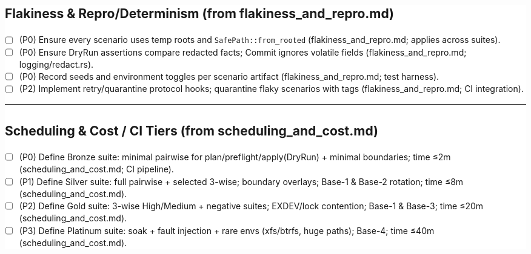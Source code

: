 
## Flakiness & Repro/Determinism (from flakiness_and_repro.md)

- [ ] (P0) Ensure every scenario uses temp roots and `SafePath::from_rooted` (flakiness_and_repro.md; applies across suites).
- [ ] (P0) Ensure DryRun assertions compare redacted facts; Commit ignores volatile fields (flakiness_and_repro.md; logging/redact.rs).
- [ ] (P0) Record seeds and environment toggles per scenario artifact (flakiness_and_repro.md; test harness).
- [ ] (P2) Implement retry/quarantine protocol hooks; quarantine flaky scenarios with tags (flakiness_and_repro.md; CI integration).

---

## Scheduling & Cost / CI Tiers (from scheduling_and_cost.md)

- [ ] (P0) Define Bronze suite: minimal pairwise for plan/preflight/apply(DryRun) + minimal boundaries; time ≤2m (scheduling_and_cost.md; CI pipeline).
- [ ] (P1) Define Silver suite: full pairwise + selected 3-wise; boundary overlays; Base-1 & Base-2 rotation; time ≤8m (scheduling_and_cost.md).
- [ ] (P2) Define Gold suite: 3-wise High/Medium + negative suites; EXDEV/lock contention; Base-1 & Base-3; time ≤20m (scheduling_and_cost.md).
- [ ] (P3) Define Platinum suite: soak + fault injection + rare envs (xfs/btrfs, huge paths); Base-4; time ≤40m (scheduling_and_cost.md).
